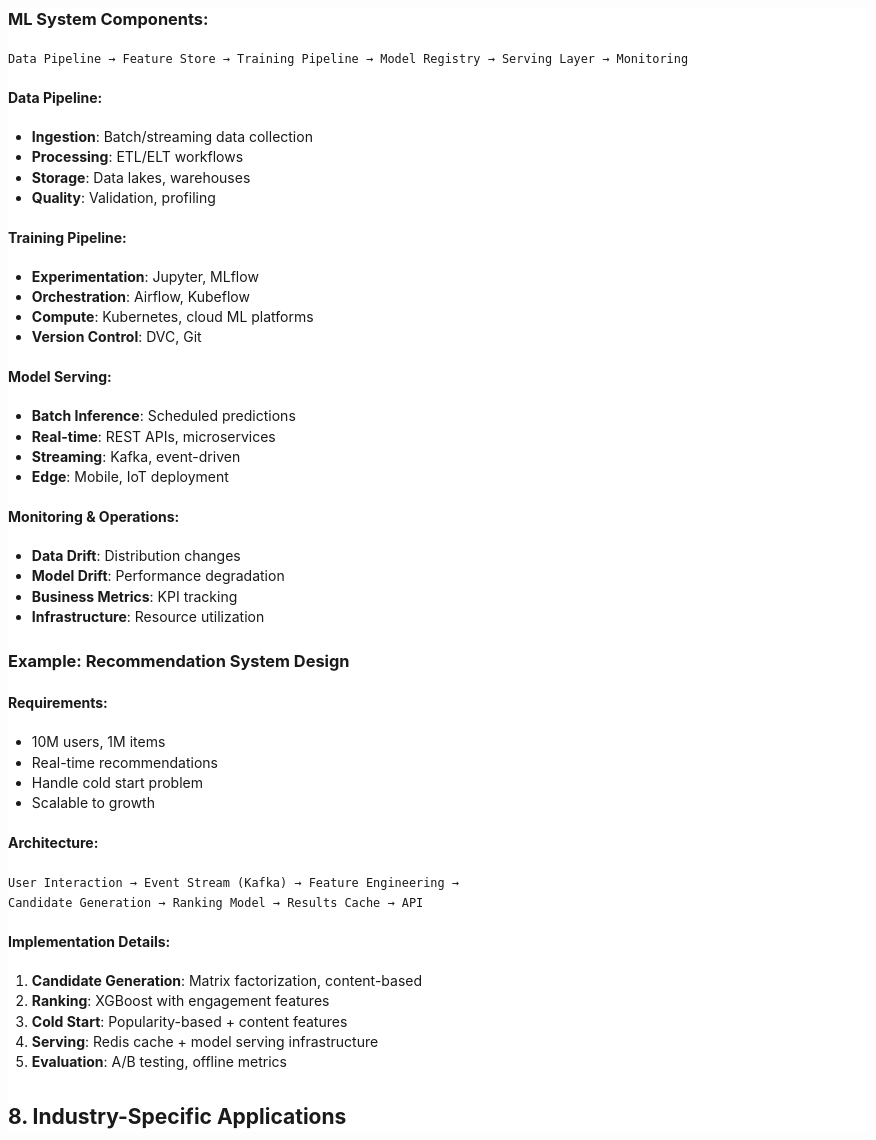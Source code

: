 ### ML System Components:

```
Data Pipeline → Feature Store → Training Pipeline → Model Registry → Serving Layer → Monitoring
```

#### Data Pipeline:
- **Ingestion**: Batch/streaming data collection
- **Processing**: ETL/ELT workflows
- **Storage**: Data lakes, warehouses
- **Quality**: Validation, profiling

#### Training Pipeline:
- **Experimentation**: Jupyter, MLflow
- **Orchestration**: Airflow, Kubeflow
- **Compute**: Kubernetes, cloud ML platforms
- **Version Control**: DVC, Git

#### Model Serving:
- **Batch Inference**: Scheduled predictions
- **Real-time**: REST APIs, microservices
- **Streaming**: Kafka, event-driven
- **Edge**: Mobile, IoT deployment

#### Monitoring & Operations:
- **Data Drift**: Distribution changes
- **Model Drift**: Performance degradation
- **Business Metrics**: KPI tracking
- **Infrastructure**: Resource utilization

### Example: Recommendation System Design

#### Requirements:
- 10M users, 1M items
- Real-time recommendations
- Handle cold start problem
- Scalable to growth

#### Architecture:
```
User Interaction → Event Stream (Kafka) → Feature Engineering → 
Candidate Generation → Ranking Model → Results Cache → API
```

#### Implementation Details:
1. **Candidate Generation**: Matrix factorization, content-based
2. **Ranking**: XGBoost with engagement features
3. **Cold Start**: Popularity-based + content features
4. **Serving**: Redis cache + model serving infrastructure
5. **Evaluation**: A/B testing, offline metrics

## 8. Industry-Specific Applications <a id="industry"></a>
